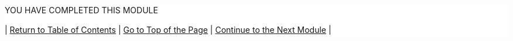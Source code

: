 
YOU HAVE COMPLETED THIS MODULE


| [Return to Table of Contents](https://tetration.guru/bootcamp/) | [Go to Top of the Page](readme.md) | [Continue to the Next Module]() |
